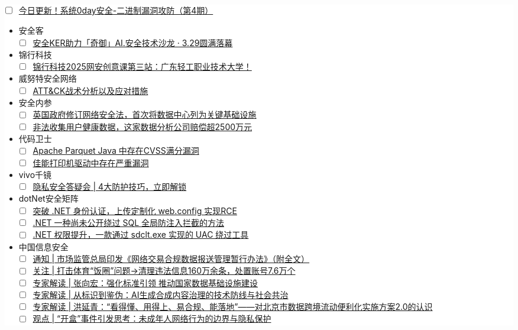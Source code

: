   - [ ] [今日更新！系统0day安全-二进制漏洞攻防（第4期）](https://mp.weixin.qq.com/s?__biz=MjM5NTc2MDYxMw==&mid=2458591290&idx=3&sn=a9e692b6aeb10baa6c4753f4edcde22e&chksm=b0b6694717dddcdf388d78c7c08de52b7c2afbcb84c22984f17654a3f2b8fb4acb5e30f47545&scene=58&subscene=0#rd)
- 安全客
  - [ ] [安全KER助力「奇御」AI.安全技术沙龙 · 3.29圆满落幕](https://mp.weixin.qq.com/s?__biz=MzA5ODA0NDE2MA==&mid=2649788317&idx=1&sn=201cf5d2b961c343918b4f02349a34a6&chksm=899a826d2d7052146a14aec4af36d55293d8975b3f9c593d8e518550959b368530842748045d&scene=58&subscene=0#rd)
- 锦行科技
  - [ ] [锦行科技2025网安创意课第三站：广东轻工职业技术大学！](https://mp.weixin.qq.com/s?__biz=MzIxNTQxMjQyNg==&mid=2247493976&idx=1&sn=81f8edc076fc47d6eba134abca7525f6&chksm=9666cc19124078a4d4eced37980673f3ea45c9e7748df5493f91bf138d0148aef3258a4f9156&scene=58&subscene=0#rd)
- 威努特安全网络
  - [ ] [ATT&CK战术分析以及应对措施](https://mp.weixin.qq.com/s?__biz=MzAwNTgyODU3NQ==&mid=2651132158&idx=1&sn=c3f210c79e1ccb2f79873282ff1ba5f5&chksm=81d621ca05d68cc5373ae8a4ba1e2f30c8ff49024b145c243375c285ddc987fb36f739ed739a&scene=58&subscene=0#rd)
- 安全内参
  - [ ] [英国政府修订网络安全法，首次将数据中心列为关键基础设施](https://mp.weixin.qq.com/s?__biz=MzI4NDY2MDMwMw==&mid=2247514113&idx=1&sn=3ba49d4fc30460e790d7be7ca1d41fce&chksm=ea5217223eea550e3e21c328085274dea48333db775aa3841168ad7f2e488c9da84939962a70&scene=58&subscene=0#rd)
  - [ ] [非法收集用户健康数据，这家数据分析公司赔偿超2500万元](https://mp.weixin.qq.com/s?__biz=MzI4NDY2MDMwMw==&mid=2247514113&idx=2&sn=f1b92123167f7716b6ac1807f7c24bfd&chksm=eac86864f008aea640cabaeb41f74251a76847a433f89d153106ba2b1fee53983072d60b765b&scene=58&subscene=0#rd)
- 代码卫士
  - [ ] [Apache Parquet Java 中存在CVSS满分漏洞](https://mp.weixin.qq.com/s?__biz=MzI2NTg4OTc5Nw==&mid=2247522648&idx=1&sn=8642efdcfe877619e821e6fa74e779b7&chksm=eb8fe64c90bd747ea5473eb626206bd7a8fffdbb0dfe0ed84e565885ba00da456efdba11770a&scene=58&subscene=0#rd)
  - [ ] [佳能打印机驱动中存在严重漏洞](https://mp.weixin.qq.com/s?__biz=MzI2NTg4OTc5Nw==&mid=2247522648&idx=2&sn=90341e46704d8bff579e255a4405da41&chksm=eb8af58afdf08b026933e9bf8bc57815824f59d69547b3ec63d6bad01c77ae22bc4148e46569&scene=58&subscene=0#rd)
- vivo千镜
  - [ ] [隐私安全答疑会 | 4大防护技巧，立即解锁](https://mp.weixin.qq.com/s?__biz=MzI0Njg4NzE3MQ==&mid=2247492067&idx=1&sn=d72741246a41274a5cdaa450315ce805&chksm=e8deb282b8f7366d005ea8af7eba03d1c5f2093fa5644638adccf8ec6e52828ecb7435160b81&scene=58&subscene=0#rd)
- dotNet安全矩阵
  - [ ] [突破 .NET 身份认证，上传定制化 web.config 实现RCE](https://mp.weixin.qq.com/s?__biz=MzUyOTc3NTQ5MA==&mid=2247499327&idx=1&sn=9f2ddc6ca9659e3ce1645d9e1cecd7f1&chksm=fb8133978e79bf1f2855cb96fa90c5358ab2ea64469dc947677cdf2b944234d93ffe00bc07c9&scene=58&subscene=0#rd)
  - [ ] [.NET 一种尚未公开绕过 SQL 全局防注入拦截的方法](https://mp.weixin.qq.com/s?__biz=MzUyOTc3NTQ5MA==&mid=2247499327&idx=2&sn=38ff08313794680e5eb4f701f6f86195&chksm=fb309140f12d46dd02db35fa3052c6d2c2c2a7687e4cf805d2e52fa54d03df3bfcef78b22de9&scene=58&subscene=0#rd)
  - [ ] [.NET 权限提升，一款通过 sdclt.exe 实现的 UAC 绕过工具](https://mp.weixin.qq.com/s?__biz=MzUyOTc3NTQ5MA==&mid=2247499327&idx=3&sn=9c1f4c84bc3f7b40a643ce4b45dfc890&chksm=fbe4db58d420bcbc5ef85ff461460686827e4fddac2a24af6fcc49283672dcca47328009884f&scene=58&subscene=0#rd)
- 中国信息安全
  - [ ] [通知 | 市场监管总局印发《网络交易合规数据报送管理暂行办法》（附全文）](https://mp.weixin.qq.com/s?__biz=MzA5MzE5MDAzOA==&mid=2664239802&idx=1&sn=645a556b17d2b111dc7204333984d454&chksm=8a8390dcf2ae3262362fbc4ba77ea3030c7f163f6df3a0aa9baa87227f876e7190a26a6e6ff2&scene=58&subscene=0#rd)
  - [ ] [关注 | 打击体育“饭圈”问题→清理违法信息160万余条，处置账号7.6万个](https://mp.weixin.qq.com/s?__biz=MzA5MzE5MDAzOA==&mid=2664239802&idx=2&sn=efc7b9e8db766c9d66ea55a36dfd4d5e&chksm=8a823ab11dd93fc4c2b2c2cdb1ed0bff4ebedbb7cca26d32ccbd21148078fc530af67e9bbcf4&scene=58&subscene=0#rd)
  - [ ] [专家解读 | 张向宏：强化标准引领 推动国家数据基础设施建设](https://mp.weixin.qq.com/s?__biz=MzA5MzE5MDAzOA==&mid=2664239802&idx=3&sn=dfd93bd9abe13200be7558b5951664b7&chksm=8aa2f5a05b7d3d40a7f47c5cfe067fdcbef6bdafb8fbd1200715c5474ebb5c583b7bfe5f2477&scene=58&subscene=0#rd)
  - [ ] [专家解读 | 从标识到鉴伪：AI生成合成内容治理的技术防线与社会共治](https://mp.weixin.qq.com/s?__biz=MzA5MzE5MDAzOA==&mid=2664239802&idx=4&sn=377305e041f282b2d0ff8f4f3f7903e2&chksm=8a801cf166b2afca594674a737efa641eed24b4d3b4d662a73c24eefee8678c6c673ef7f439f&scene=58&subscene=0#rd)
  - [ ] [专家解读 | 洪延青：“看得懂、用得上、易合规、能落地”——对北京市数据跨境流动便利化实施方案2.0的认识](https://mp.weixin.qq.com/s?__biz=MzA5MzE5MDAzOA==&mid=2664239802&idx=5&sn=cefd8017b4c40f0261347e3ccfbbbba5&chksm=8ae0560644568c37cc9962eaa965f83cfd9bf4f609ef2521cee11fa4f21f28ed25d18ad4f991&scene=58&subscene=0#rd)
  - [ ] [观点 | “开盒”事件引发思考：未成年人网络行为的边界与隐私保护](https://mp.weixin.qq.com/s?__biz=MzA5MzE5MDAzOA==&mid=2664239802&idx=6&sn=476e0247e5bee2c3193b310d09581fb4&chksm=8add4afd5ec22a1c66cf12863e8c563aa4406940039f399af622f4940daf338f68d5f1f6ce86&scene=58&subscene=0#rd)